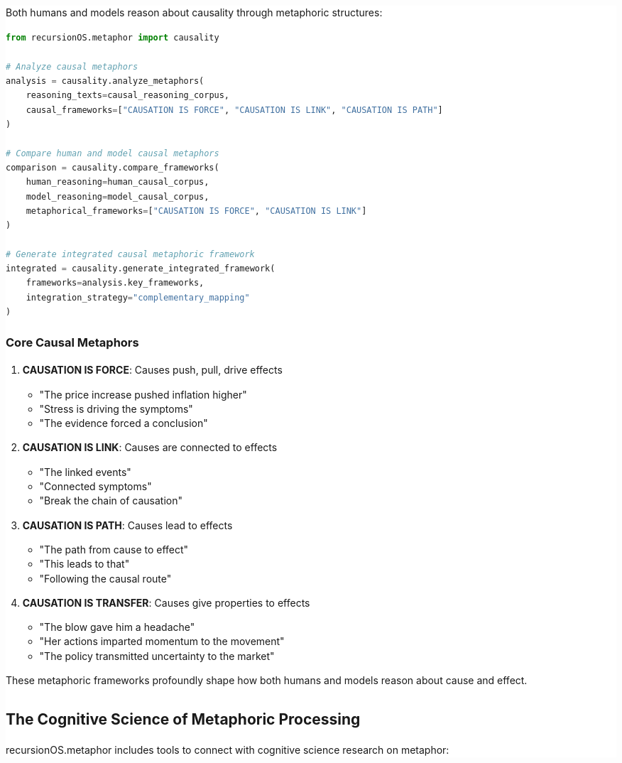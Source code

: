 Both humans and models reason about causality through metaphoric structures:

```python
from recursionOS.metaphor import causality

# Analyze causal metaphors
analysis = causality.analyze_metaphors(
    reasoning_texts=causal_reasoning_corpus,
    causal_frameworks=["CAUSATION IS FORCE", "CAUSATION IS LINK", "CAUSATION IS PATH"]
)

# Compare human and model causal metaphors
comparison = causality.compare_frameworks(
    human_reasoning=human_causal_corpus,
    model_reasoning=model_causal_corpus,
    metaphorical_frameworks=["CAUSATION IS FORCE", "CAUSATION IS LINK"]
)

# Generate integrated causal metaphoric framework
integrated = causality.generate_integrated_framework(
    frameworks=analysis.key_frameworks,
    integration_strategy="complementary_mapping"
)
```

### Core Causal Metaphors

1. **CAUSATION IS FORCE**: Causes push, pull, drive effects
   - "The price increase pushed inflation higher"
   - "Stress is driving the symptoms"
   - "The evidence forced a conclusion"

2. **CAUSATION IS LINK**: Causes are connected to effects
   - "The linked events"
   - "Connected symptoms"
   - "Break the chain of causation"

3. **CAUSATION IS PATH**: Causes lead to effects
   - "The path from cause to effect"
   - "This leads to that"
   - "Following the causal route"

4. **CAUSATION IS TRANSFER**: Causes give properties to effects
   - "The blow gave him a headache"
   - "Her actions imparted momentum to the movement"
   - "The policy transmitted uncertainty to the market"

These metaphoric frameworks profoundly shape how both humans and models reason about cause and effect.

## The Cognitive Science of Metaphoric Processing

recursionOS.metaphor includes tools to connect with cognitive science research on metaphor:
